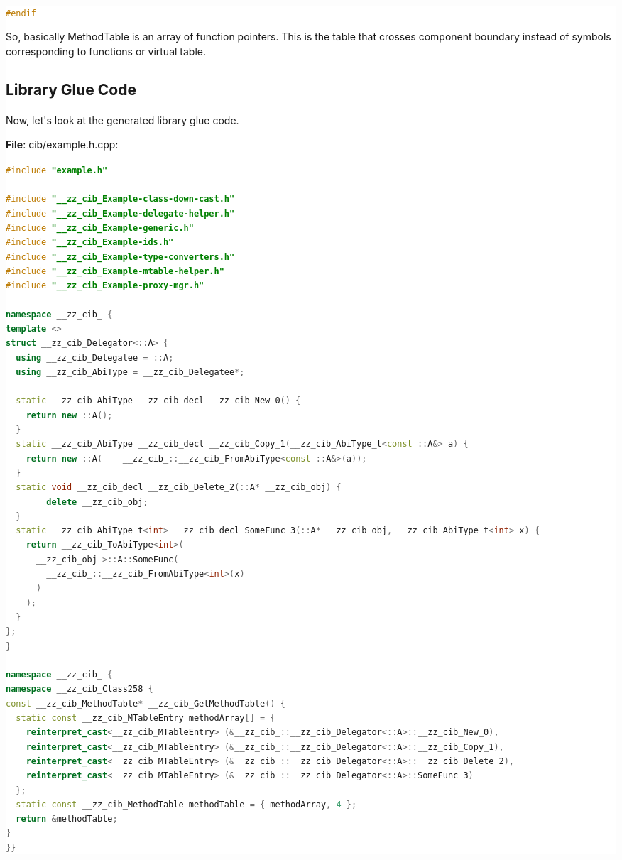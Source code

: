 ```c++
#endif

```

So, basically MethodTable is an array of function pointers. This is the table that crosses component boundary instead of symbols corresponding to functions or virtual table.

## Library Glue Code
Now, let's look at the generated library glue code.

**File**: cib/example.h.cpp:

```c++
#include "example.h"

#include "__zz_cib_Example-class-down-cast.h"
#include "__zz_cib_Example-delegate-helper.h"
#include "__zz_cib_Example-generic.h"
#include "__zz_cib_Example-ids.h"
#include "__zz_cib_Example-type-converters.h"
#include "__zz_cib_Example-mtable-helper.h"
#include "__zz_cib_Example-proxy-mgr.h"

namespace __zz_cib_ {
template <>
struct __zz_cib_Delegator<::A> {
  using __zz_cib_Delegatee = ::A;
  using __zz_cib_AbiType = __zz_cib_Delegatee*;

  static __zz_cib_AbiType __zz_cib_decl __zz_cib_New_0() {
    return new ::A();
  }
  static __zz_cib_AbiType __zz_cib_decl __zz_cib_Copy_1(__zz_cib_AbiType_t<const ::A&> a) {
    return new ::A(    __zz_cib_::__zz_cib_FromAbiType<const ::A&>(a));
  }
  static void __zz_cib_decl __zz_cib_Delete_2(::A* __zz_cib_obj) {
        delete __zz_cib_obj;
  }
  static __zz_cib_AbiType_t<int> __zz_cib_decl SomeFunc_3(::A* __zz_cib_obj, __zz_cib_AbiType_t<int> x) {
    return __zz_cib_ToAbiType<int>(
      __zz_cib_obj->::A::SomeFunc(
        __zz_cib_::__zz_cib_FromAbiType<int>(x)
      )
    );
  }
};
}

namespace __zz_cib_ {
namespace __zz_cib_Class258 {
const __zz_cib_MethodTable* __zz_cib_GetMethodTable() {
  static const __zz_cib_MTableEntry methodArray[] = {
    reinterpret_cast<__zz_cib_MTableEntry> (&__zz_cib_::__zz_cib_Delegator<::A>::__zz_cib_New_0),
    reinterpret_cast<__zz_cib_MTableEntry> (&__zz_cib_::__zz_cib_Delegator<::A>::__zz_cib_Copy_1),
    reinterpret_cast<__zz_cib_MTableEntry> (&__zz_cib_::__zz_cib_Delegator<::A>::__zz_cib_Delete_2),
    reinterpret_cast<__zz_cib_MTableEntry> (&__zz_cib_::__zz_cib_Delegator<::A>::SomeFunc_3)
  };
  static const __zz_cib_MethodTable methodTable = { methodArray, 4 };
  return &methodTable;
}
}}

```